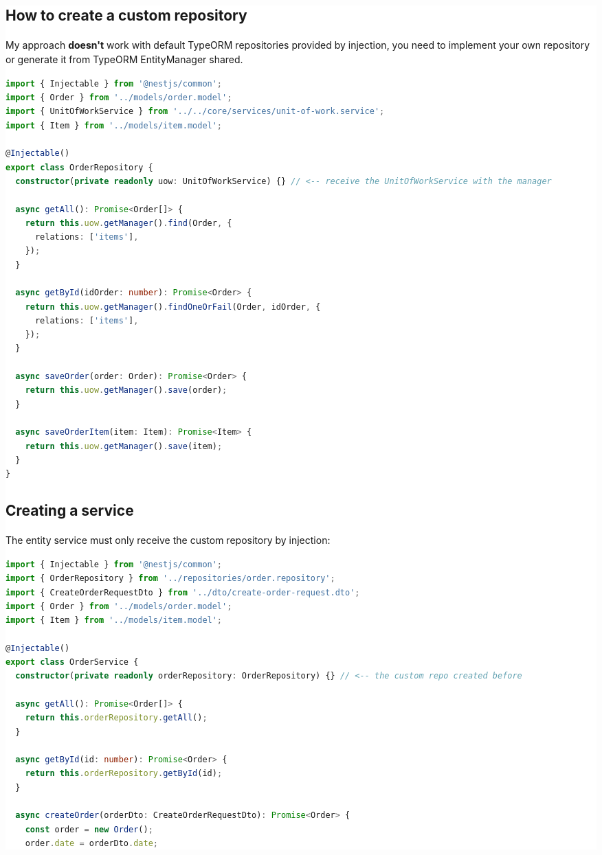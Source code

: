 ## How to create a custom repository
My approach **doesn't** work with default TypeORM repositories provided by injection, you need to implement your own repository or generate it from TypeORM EntityManager shared.


```typescript
import { Injectable } from '@nestjs/common';
import { Order } from '../models/order.model';
import { UnitOfWorkService } from '../../core/services/unit-of-work.service';
import { Item } from '../models/item.model';

@Injectable()
export class OrderRepository {
  constructor(private readonly uow: UnitOfWorkService) {} // <-- receive the UnitOfWorkService with the manager

  async getAll(): Promise<Order[]> {
    return this.uow.getManager().find(Order, {
      relations: ['items'],
    });
  }

  async getById(idOrder: number): Promise<Order> {
    return this.uow.getManager().findOneOrFail(Order, idOrder, {
      relations: ['items'],
    });
  }

  async saveOrder(order: Order): Promise<Order> {
    return this.uow.getManager().save(order);
  }

  async saveOrderItem(item: Item): Promise<Item> {
    return this.uow.getManager().save(item);
  }
}
```

## Creating a service
The entity service must only receive the custom repository by injection:

```typescript
import { Injectable } from '@nestjs/common';
import { OrderRepository } from '../repositories/order.repository';
import { CreateOrderRequestDto } from '../dto/create-order-request.dto';
import { Order } from '../models/order.model';
import { Item } from '../models/item.model';

@Injectable()
export class OrderService {
  constructor(private readonly orderRepository: OrderRepository) {} // <-- the custom repo created before

  async getAll(): Promise<Order[]> {
    return this.orderRepository.getAll();
  }

  async getById(id: number): Promise<Order> {
    return this.orderRepository.getById(id);
  }

  async createOrder(orderDto: CreateOrderRequestDto): Promise<Order> {
    const order = new Order();
    order.date = orderDto.date;
```